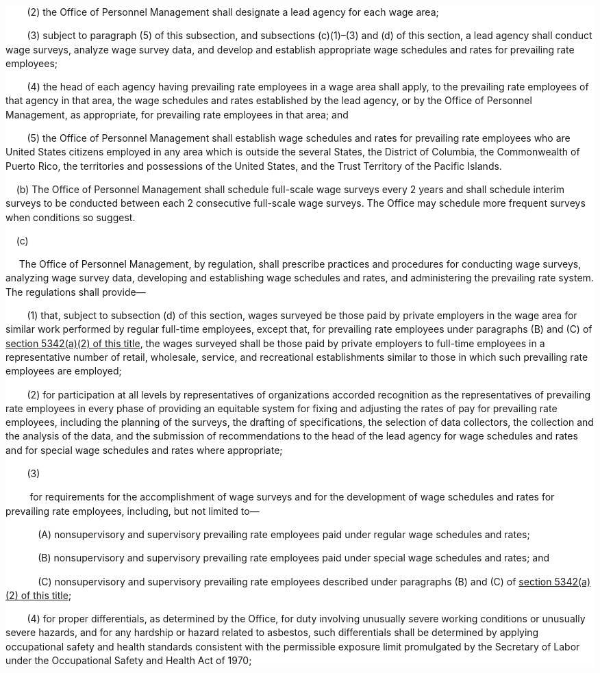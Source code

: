         (2) the Office of Personnel Management shall designate a lead agency for each wage area;

        (3) subject to paragraph (5) of this subsection, and subsections (c)(1)–(3) and (d) of this section, a lead agency shall conduct wage surveys, analyze wage survey data, and develop and establish appropriate wage schedules and rates for prevailing rate employees;

        (4) the head of each agency having prevailing rate employees in a wage area shall apply, to the prevailing rate employees of that agency in that area, the wage schedules and rates established by the lead agency, or by the Office of Personnel Management, as appropriate, for prevailing rate employees in that area; and

        (5) the Office of Personnel Management shall establish wage schedules and rates for prevailing rate employees who are United States citizens employed in any area which is outside the several States, the District of Columbia, the Commonwealth of Puerto Rico, the territories and possessions of the United States, and the Trust Territory of the Pacific Islands.

    (b) The Office of Personnel Management shall schedule full-scale wage surveys every 2 years and shall schedule interim surveys to be conducted between each 2 consecutive full-scale wage surveys. The Office may schedule more frequent surveys when conditions so suggest.

    (c)

     The Office of Personnel Management, by regulation, shall prescribe practices and procedures for conducting wage surveys, analyzing wage survey data, developing and establishing wage schedules and rates, and administering the prevailing rate system. The regulations shall provide—

        (1) that, subject to subsection (d) of this section, wages surveyed be those paid by private employers in the wage area for similar work performed by regular full-time employees, except that, for prevailing rate employees under paragraphs (B) and (C) of [section 5342(a)(2) of this title][/us/usc/t5/s5342/a/2], the wages surveyed shall be those paid by private employers to full-time employees in a representative number of retail, wholesale, service, and recreational establishments similar to those in which such prevailing rate employees are employed;

        (2) for participation at all levels by representatives of organizations accorded recognition as the representatives of prevailing rate employees in every phase of providing an equitable system for fixing and adjusting the rates of pay for prevailing rate employees, including the planning of the surveys, the drafting of specifications, the selection of data collectors, the collection and the analysis of the data, and the submission of recommendations to the head of the lead agency for wage schedules and rates and for special wage schedules and rates where appropriate;

        (3)

         for requirements for the accomplishment of wage surveys and for the development of wage schedules and rates for prevailing rate employees, including, but not limited to—

            (A) nonsupervisory and supervisory prevailing rate employees paid under regular wage schedules and rates;

            (B) nonsupervisory and supervisory prevailing rate employees paid under special wage schedules and rates; and

            (C) nonsupervisory and supervisory prevailing rate employees described under paragraphs (B) and (C) of [section 5342(a)(2) of this title][/us/usc/t5/s5342/a/2];

        (4) for proper differentials, as determined by the Office, for duty involving unusually severe working conditions or unusually severe hazards, and for any hardship or hazard related to asbestos, such differentials shall be determined by applying occupational safety and health standards consistent with the permissible exposure limit promulgated by the Secretary of Labor under the Occupational Safety and Health Act of 1970;


[/us/usc/t29/s213/f]: https://publicdocs.github.io/go/links?ns=uslm&ref=%2Fus%2Fusc%2Ft29%2Fs213%2Ff
[/us/usc/t29/s206/a/1]: https://publicdocs.github.io/go/links?ns=uslm&ref=%2Fus%2Fusc%2Ft29%2Fs206%2Fa%2F1
[/us/usc/t5/s5342/a/2]: https://publicdocs.github.io/go/links?ns=uslm&ref=%2Fus%2Fusc%2Ft5%2Fs5342%2Fa%2F2
[/us/usc/t5/s5342/a/2]: https://publicdocs.github.io/go/links?ns=uslm&ref=%2Fus%2Fusc%2Ft5%2Fs5342%2Fa%2F2
[/us/usc/t5/s5342/a/2]: https://publicdocs.github.io/go/links?ns=uslm&ref=%2Fus%2Fusc%2Ft5%2Fs5342%2Fa%2F2
[/us/usc/t5/s5342/a/2]: https://publicdocs.github.io/go/links?ns=uslm&ref=%2Fus%2Fusc%2Ft5%2Fs5342%2Fa%2F2
[/us/pl/92/392/s1/a]: https://publicdocs.github.io/go/links?ns=uslm&ref=%2Fus%2Fpl%2F92%2F392%2Fs1%2Fa
[/us/stat/86/566]: https://publicdocs.github.io/go/links?ns=uslm&ref=%2Fus%2Fstat%2F86%2F566
[/us/pl/95/454/s906/a/2]: https://publicdocs.github.io/go/links?ns=uslm&ref=%2Fus%2Fpl%2F95%2F454%2Fs906%2Fa%2F2
[/us/stat/92/1224]: https://publicdocs.github.io/go/links?ns=uslm&ref=%2Fus%2Fstat%2F92%2F1224
[/us/pl/96/70/s3302/e/10]: https://publicdocs.github.io/go/links?ns=uslm&ref=%2Fus%2Fpl%2F96%2F70%2Fs3302%2Fe%2F10
[/us/stat/93/499]: https://publicdocs.github.io/go/links?ns=uslm&ref=%2Fus%2Fstat%2F93%2F499
[/us/pl/99/145/s1242/a]: https://publicdocs.github.io/go/links?ns=uslm&ref=%2Fus%2Fpl%2F99%2F145%2Fs1242%2Fa
[/us/stat/99/735]: https://publicdocs.github.io/go/links?ns=uslm&ref=%2Fus%2Fstat%2F99%2F735
[/us/pl/104/201/s3548/a/3/B]: https://publicdocs.github.io/go/links?ns=uslm&ref=%2Fus%2Fpl%2F104%2F201%2Fs3548%2Fa%2F3%2FB
[/us/stat/110/2868]: https://publicdocs.github.io/go/links?ns=uslm&ref=%2Fus%2Fstat%2F110%2F2868
[/us/pl/107/107/s1113/a]: https://publicdocs.github.io/go/links?ns=uslm&ref=%2Fus%2Fpl%2F107%2F107%2Fs1113%2Fa
[/us/stat/115/1239]: https://publicdocs.github.io/go/links?ns=uslm&ref=%2Fus%2Fstat%2F115%2F1239
[/us/pl/108/136/s1122/a]: https://publicdocs.github.io/go/links?ns=uslm&ref=%2Fus%2Fpl%2F108%2F136%2Fs1122%2Fa
[/us/stat/117/1636]: https://publicdocs.github.io/go/links?ns=uslm&ref=%2Fus%2Fstat%2F117%2F1636
[/us/pl/91/596]: https://publicdocs.github.io/go/links?ns=uslm&ref=%2Fus%2Fpl%2F91%2F596
[/us/stat/84/1590]: https://publicdocs.github.io/go/links?ns=uslm&ref=%2Fus%2Fstat%2F84%2F1590
[/us/usc/t29/s651]: https://publicdocs.github.io/go/links?ns=uslm&ref=%2Fus%2Fusc%2Ft29%2Fs651
[/us/pl/89/554]: https://publicdocs.github.io/go/links?ns=uslm&ref=%2Fus%2Fpl%2F89%2F554
[/us/stat/80/471]: https://publicdocs.github.io/go/links?ns=uslm&ref=%2Fus%2Fstat%2F80%2F471
[/us/usc/t5/s5344/a]: https://publicdocs.github.io/go/links?ns=uslm&ref=%2Fus%2Fusc%2Ft5%2Fs5344%2Fa
[/us/pl/90/560/s4]: https://publicdocs.github.io/go/links?ns=uslm&ref=%2Fus%2Fpl%2F90%2F560%2Fs4
[/us/stat/82/997]: https://publicdocs.github.io/go/links?ns=uslm&ref=%2Fus%2Fstat%2F82%2F997
[/us/usc/t5/s5341/c]: https://publicdocs.github.io/go/links?ns=uslm&ref=%2Fus%2Fusc%2Ft5%2Fs5341%2Fc
[/us/pl/92/392/s1/a]: https://publicdocs.github.io/go/links?ns=uslm&ref=%2Fus%2Fpl%2F92%2F392%2Fs1%2Fa
[/us/pl/108/136]: https://publicdocs.github.io/go/links?ns=uslm&ref=%2Fus%2Fpl%2F108%2F136
[/us/pl/107/107]: https://publicdocs.github.io/go/links?ns=uslm&ref=%2Fus%2Fpl%2F107%2F107
[/us/pl/104/201]: https://publicdocs.github.io/go/links?ns=uslm&ref=%2Fus%2Fpl%2F104%2F201
[/us/pl/99/145]: https://publicdocs.github.io/go/links?ns=uslm&ref=%2Fus%2Fpl%2F99%2F145
[/us/pl/96/70]: https://publicdocs.github.io/go/links?ns=uslm&ref=%2Fus%2Fpl%2F96%2F70
[/us/pl/95/454]: https://publicdocs.github.io/go/links?ns=uslm&ref=%2Fus%2Fpl%2F95%2F454
[/us/pl/108/136/s1122/c]: https://publicdocs.github.io/go/links?ns=uslm&ref=%2Fus%2Fpl%2F108%2F136%2Fs1122%2Fc
[/us/stat/117/1637]: https://publicdocs.github.io/go/links?ns=uslm&ref=%2Fus%2Fstat%2F117%2F1637
[/us/usc/t5/s5545]: https://publicdocs.github.io/go/links?ns=uslm&ref=%2Fus%2Fusc%2Ft5%2Fs5545
[/us/pl/107/107/s1113/b]: https://publicdocs.github.io/go/links?ns=uslm&ref=%2Fus%2Fpl%2F107%2F107%2Fs1113%2Fb
[/us/stat/115/1239]: https://publicdocs.github.io/go/links?ns=uslm&ref=%2Fus%2Fstat%2F115%2F1239
[/us/pl/99/145/s1242/b]: https://publicdocs.github.io/go/links?ns=uslm&ref=%2Fus%2Fpl%2F99%2F145%2Fs1242%2Fb
[/us/pl/96/70]: https://publicdocs.github.io/go/links?ns=uslm&ref=%2Fus%2Fpl%2F96%2F70
[/us/pl/96/70/s3304]: https://publicdocs.github.io/go/links?ns=uslm&ref=%2Fus%2Fpl%2F96%2F70%2Fs3304
[/us/usc/t22/s3601]: https://publicdocs.github.io/go/links?ns=uslm&ref=%2Fus%2Fusc%2Ft22%2Fs3601
[/us/pl/95/454]: https://publicdocs.github.io/go/links?ns=uslm&ref=%2Fus%2Fpl%2F95%2F454
[/us/pl/95/454/s907]: https://publicdocs.github.io/go/links?ns=uslm&ref=%2Fus%2Fpl%2F95%2F454%2Fs907
[/us/usc/t5/s1101]: https://publicdocs.github.io/go/links?ns=uslm&ref=%2Fus%2Fusc%2Ft5%2Fs1101
[/us/pl/92/392/s15/a]: https://publicdocs.github.io/go/links?ns=uslm&ref=%2Fus%2Fpl%2F92%2F392%2Fs15%2Fa
[/us/usc/t5/s5341]: https://publicdocs.github.io/go/links?ns=uslm&ref=%2Fus%2Fusc%2Ft5%2Fs5341
[/us/usc/t48/s1681]: https://publicdocs.github.io/go/links?ns=uslm&ref=%2Fus%2Fusc%2Ft48%2Fs1681
[/us/pl/111/117/s710]: https://publicdocs.github.io/go/links?ns=uslm&ref=%2Fus%2Fpl%2F111%2F117%2Fs710
[/us/stat/123/3206]: https://publicdocs.github.io/go/links?ns=uslm&ref=%2Fus%2Fstat%2F123%2F3206
[/us/usc/t5/s5342/a/2/A]: https://publicdocs.github.io/go/links?ns=uslm&ref=%2Fus%2Fusc%2Ft5%2Fs5342%2Fa%2F2%2FA
[/us/usc/t5/s5303]: https://publicdocs.github.io/go/links?ns=uslm&ref=%2Fus%2Fusc%2Ft5%2Fs5303
[/us/usc/t5/s5342/a/2]: https://publicdocs.github.io/go/links?ns=uslm&ref=%2Fus%2Fusc%2Ft5%2Fs5342%2Fa%2F2
[/us/pl/111/8/s710]: https://publicdocs.github.io/go/links?ns=uslm&ref=%2Fus%2Fpl%2F111%2F8%2Fs710
[/us/stat/123/682]: https://publicdocs.github.io/go/links?ns=uslm&ref=%2Fus%2Fstat%2F123%2F682
[/us/pl/110/161/s712]: https://publicdocs.github.io/go/links?ns=uslm&ref=%2Fus%2Fpl%2F110%2F161%2Fs712
[/us/stat/121/2021]: https://publicdocs.github.io/go/links?ns=uslm&ref=%2Fus%2Fstat%2F121%2F2021
[/us/pl/109/115/s813]: https://publicdocs.github.io/go/links?ns=uslm&ref=%2Fus%2Fpl%2F109%2F115%2Fs813
[/us/stat/119/2497]: https://publicdocs.github.io/go/links?ns=uslm&ref=%2Fus%2Fstat%2F119%2F2497
[/us/pl/108/447/s613]: https://publicdocs.github.io/go/links?ns=uslm&ref=%2Fus%2Fpl%2F108%2F447%2Fs613
[/us/stat/118/3275]: https://publicdocs.github.io/go/links?ns=uslm&ref=%2Fus%2Fstat%2F118%2F3275
[/us/pl/108/199/s613]: https://publicdocs.github.io/go/links?ns=uslm&ref=%2Fus%2Fpl%2F108%2F199%2Fs613
[/us/stat/118/352]: https://publicdocs.github.io/go/links?ns=uslm&ref=%2Fus%2Fstat%2F118%2F352
[/us/pl/108/7/s613]: https://publicdocs.github.io/go/links?ns=uslm&ref=%2Fus%2Fpl%2F108%2F7%2Fs613
[/us/stat/117/465]: https://publicdocs.github.io/go/links?ns=uslm&ref=%2Fus%2Fstat%2F117%2F465
[/us/pl/107/67/s613]: https://publicdocs.github.io/go/links?ns=uslm&ref=%2Fus%2Fpl%2F107%2F67%2Fs613
[/us/stat/115/547]: https://publicdocs.github.io/go/links?ns=uslm&ref=%2Fus%2Fstat%2F115%2F547
[/us/pl/108/2/s3]: https://publicdocs.github.io/go/links?ns=uslm&ref=%2Fus%2Fpl%2F108%2F2%2Fs3
[/us/stat/117/5]: https://publicdocs.github.io/go/links?ns=uslm&ref=%2Fus%2Fstat%2F117%2F5
[/us/pl/106/554/s1/a/3]: https://publicdocs.github.io/go/links?ns=uslm&ref=%2Fus%2Fpl%2F106%2F554%2Fs1%2Fa%2F3
[/us/stat/114/2763]: https://publicdocs.github.io/go/links?ns=uslm&ref=%2Fus%2Fstat%2F114%2F2763
[/us/pl/106/58/s613]: https://publicdocs.github.io/go/links?ns=uslm&ref=%2Fus%2Fpl%2F106%2F58%2Fs613
[/us/stat/113/468]: https://publicdocs.github.io/go/links?ns=uslm&ref=%2Fus%2Fstat%2F113%2F468
[/us/pl/105/277/s101/h]: https://publicdocs.github.io/go/links?ns=uslm&ref=%2Fus%2Fpl%2F105%2F277%2Fs101%2Fh
[/us/stat/112/2681-480]: https://publicdocs.github.io/go/links?ns=uslm&ref=%2Fus%2Fstat%2F112%2F2681-480
[/us/pl/105/61/s614]: https://publicdocs.github.io/go/links?ns=uslm&ref=%2Fus%2Fpl%2F105%2F61%2Fs614
[/us/stat/111/1311]: https://publicdocs.github.io/go/links?ns=uslm&ref=%2Fus%2Fstat%2F111%2F1311
[/us/pl/104/208/s101/f]: https://publicdocs.github.io/go/links?ns=uslm&ref=%2Fus%2Fpl%2F104%2F208%2Fs101%2Ff
[/us/stat/110/3009-314]: https://publicdocs.github.io/go/links?ns=uslm&ref=%2Fus%2Fstat%2F110%2F3009-314
[/us/pl/104/52/s616]: https://publicdocs.github.io/go/links?ns=uslm&ref=%2Fus%2Fpl%2F104%2F52%2Fs616
[/us/stat/109/500]: https://publicdocs.github.io/go/links?ns=uslm&ref=%2Fus%2Fstat%2F109%2F500
[/us/pl/104/208/s101/f]: https://publicdocs.github.io/go/links?ns=uslm&ref=%2Fus%2Fpl%2F104%2F208%2Fs101%2Ff
[/us/stat/110/3009-314]: https://publicdocs.github.io/go/links?ns=uslm&ref=%2Fus%2Fstat%2F110%2F3009-314
[/us/pl/103/329/s617]: https://publicdocs.github.io/go/links?ns=uslm&ref=%2Fus%2Fpl%2F103%2F329%2Fs617
[/us/stat/108/2419]: https://publicdocs.github.io/go/links?ns=uslm&ref=%2Fus%2Fstat%2F108%2F2419
[/us/pl/103/123/s615]: https://publicdocs.github.io/go/links?ns=uslm&ref=%2Fus%2Fpl%2F103%2F123%2Fs615
[/us/stat/107/1261]: https://publicdocs.github.io/go/links?ns=uslm&ref=%2Fus%2Fstat%2F107%2F1261
[/us/pl/102/393/s616]: https://publicdocs.github.io/go/links?ns=uslm&ref=%2Fus%2Fpl%2F102%2F393%2Fs616
[/us/stat/106/1768]: https://publicdocs.github.io/go/links?ns=uslm&ref=%2Fus%2Fstat%2F106%2F1768
[/us/pl/102/141/s616]: https://publicdocs.github.io/go/links?ns=uslm&ref=%2Fus%2Fpl%2F102%2F141%2Fs616
[/us/stat/105/870]: https://publicdocs.github.io/go/links?ns=uslm&ref=%2Fus%2Fstat%2F105%2F870
[/us/pl/101/509/s612]: https://publicdocs.github.io/go/links?ns=uslm&ref=%2Fus%2Fpl%2F101%2F509%2Fs612
[/us/stat/104/1473]: https://publicdocs.github.io/go/links?ns=uslm&ref=%2Fus%2Fstat%2F104%2F1473
[/us/pl/101/136/s612]: https://publicdocs.github.io/go/links?ns=uslm&ref=%2Fus%2Fpl%2F101%2F136%2Fs612
[/us/stat/103/818]: https://publicdocs.github.io/go/links?ns=uslm&ref=%2Fus%2Fstat%2F103%2F818
[/us/pl/100/440/s612]: https://publicdocs.github.io/go/links?ns=uslm&ref=%2Fus%2Fpl%2F100%2F440%2Fs612
[/us/stat/102/1753]: https://publicdocs.github.io/go/links?ns=uslm&ref=%2Fus%2Fstat%2F102%2F1753
[/us/pl/100/202/s101/m]: https://publicdocs.github.io/go/links?ns=uslm&ref=%2Fus%2Fpl%2F100%2F202%2Fs101%2Fm
[/us/stat/101/1329-390]: https://publicdocs.github.io/go/links?ns=uslm&ref=%2Fus%2Fstat%2F101%2F1329-390
[/us/pl/99/500/s101/m]: https://publicdocs.github.io/go/links?ns=uslm&ref=%2Fus%2Fpl%2F99%2F500%2Fs101%2Fm
[/us/stat/100/1783-308]: https://publicdocs.github.io/go/links?ns=uslm&ref=%2Fus%2Fstat%2F100%2F1783-308
[/us/pl/99/591/s101/m]: https://publicdocs.github.io/go/links?ns=uslm&ref=%2Fus%2Fpl%2F99%2F591%2Fs101%2Fm
[/us/stat/100/3341-308]: https://publicdocs.github.io/go/links?ns=uslm&ref=%2Fus%2Fstat%2F100%2F3341-308
[/us/pl/99/272/s15201/b]: https://publicdocs.github.io/go/links?ns=uslm&ref=%2Fus%2Fpl%2F99%2F272%2Fs15201%2Fb
[/us/stat/100/332]: https://publicdocs.github.io/go/links?ns=uslm&ref=%2Fus%2Fstat%2F100%2F332
[/us/pl/99/190/s101/h]: https://publicdocs.github.io/go/links?ns=uslm&ref=%2Fus%2Fpl%2F99%2F190%2Fs101%2Fh
[/us/stat/99/1291]: https://publicdocs.github.io/go/links?ns=uslm&ref=%2Fus%2Fstat%2F99%2F1291
[/us/pl/98/473/s101/j]: https://publicdocs.github.io/go/links?ns=uslm&ref=%2Fus%2Fpl%2F98%2F473%2Fs101%2Fj
[/us/stat/98/1963]: https://publicdocs.github.io/go/links?ns=uslm&ref=%2Fus%2Fstat%2F98%2F1963
[/us/pl/98/369/s2202]: https://publicdocs.github.io/go/links?ns=uslm&ref=%2Fus%2Fpl%2F98%2F369%2Fs2202
[/us/stat/98/1058]: https://publicdocs.github.io/go/links?ns=uslm&ref=%2Fus%2Fstat%2F98%2F1058
[/us/pl/98/270/s202/b]: https://publicdocs.github.io/go/links?ns=uslm&ref=%2Fus%2Fpl%2F98%2F270%2Fs202%2Fb
[/us/stat/98/158]: https://publicdocs.github.io/go/links?ns=uslm&ref=%2Fus%2Fstat%2F98%2F158
[/us/pl/98/151/s101/f]: https://publicdocs.github.io/go/links?ns=uslm&ref=%2Fus%2Fpl%2F98%2F151%2Fs101%2Ff
[/us/stat/97/973]: https://publicdocs.github.io/go/links?ns=uslm&ref=%2Fus%2Fstat%2F97%2F973
[/us/pl/98/107/s110]: https://publicdocs.github.io/go/links?ns=uslm&ref=%2Fus%2Fpl%2F98%2F107%2Fs110
[/us/stat/97/741]: https://publicdocs.github.io/go/links?ns=uslm&ref=%2Fus%2Fstat%2F97%2F741
[/us/pl/97/377/s107]: https://publicdocs.github.io/go/links?ns=uslm&ref=%2Fus%2Fpl%2F97%2F377%2Fs107
[/us/stat/96/1909]: https://publicdocs.github.io/go/links?ns=uslm&ref=%2Fus%2Fstat%2F96%2F1909
[/us/pl/97/276/s109]: https://publicdocs.github.io/go/links?ns=uslm&ref=%2Fus%2Fpl%2F97%2F276%2Fs109
[/us/stat/96/1191]: https://publicdocs.github.io/go/links?ns=uslm&ref=%2Fus%2Fstat%2F96%2F1191
[/us/pl/97/35/s1701/b]: https://publicdocs.github.io/go/links?ns=uslm&ref=%2Fus%2Fpl%2F97%2F35%2Fs1701%2Fb
[/us/stat/95/754]: https://publicdocs.github.io/go/links?ns=uslm&ref=%2Fus%2Fstat%2F95%2F754
[/us/pl/96/536/s101/a]: https://publicdocs.github.io/go/links?ns=uslm&ref=%2Fus%2Fpl%2F96%2F536%2Fs101%2Fa
[/us/pl/96/74/s613]: https://publicdocs.github.io/go/links?ns=uslm&ref=%2Fus%2Fpl%2F96%2F74%2Fs613
[/us/stat/94/3166]: https://publicdocs.github.io/go/links?ns=uslm&ref=%2Fus%2Fstat%2F94%2F3166
[/us/pl/96/369/s114]: https://publicdocs.github.io/go/links?ns=uslm&ref=%2Fus%2Fpl%2F96%2F369%2Fs114
[/us/stat/94/1356]: https://publicdocs.github.io/go/links?ns=uslm&ref=%2Fus%2Fstat%2F94%2F1356
[/us/pl/96/74/s613]: https://publicdocs.github.io/go/links?ns=uslm&ref=%2Fus%2Fpl%2F96%2F74%2Fs613
[/us/stat/93/576]: https://publicdocs.github.io/go/links?ns=uslm&ref=%2Fus%2Fstat%2F93%2F576
[/us/pl/95/429/s614]: https://publicdocs.github.io/go/links?ns=uslm&ref=%2Fus%2Fpl%2F95%2F429%2Fs614
[/us/stat/92/1018]: https://publicdocs.github.io/go/links?ns=uslm&ref=%2Fus%2Fstat%2F92%2F1018
[/us/pl/99/661/s1358]: https://publicdocs.github.io/go/links?ns=uslm&ref=%2Fus%2Fpl%2F99%2F661%2Fs1358
[/us/stat/100/3999]: https://publicdocs.github.io/go/links?ns=uslm&ref=%2Fus%2Fstat%2F100%2F3999
[/us/pl/97/257]: https://publicdocs.github.io/go/links?ns=uslm&ref=%2Fus%2Fpl%2F97%2F257
[/us/stat/96/832]: https://publicdocs.github.io/go/links?ns=uslm&ref=%2Fus%2Fstat%2F96%2F832
[/us/pl/110/114/s5026]: https://publicdocs.github.io/go/links?ns=uslm&ref=%2Fus%2Fpl%2F110%2F114%2Fs5026
[/us/stat/121/1203]: https://publicdocs.github.io/go/links?ns=uslm&ref=%2Fus%2Fstat%2F121%2F1203
[/us/usc/t5/s5343]: https://publicdocs.github.io/go/links?ns=uslm&ref=%2Fus%2Fusc%2Ft5%2Fs5343
[/us/stat/96/832]: https://publicdocs.github.io/go/links?ns=uslm&ref=%2Fus%2Fstat%2F96%2F832
[/us/usc/t5/s5343]: https://publicdocs.github.io/go/links?ns=uslm&ref=%2Fus%2Fusc%2Ft5%2Fs5343
[/us/pl/97/257/s100]: https://publicdocs.github.io/go/links?ns=uslm&ref=%2Fus%2Fpl%2F97%2F257%2Fs100
[/us/stat/96/832]: https://publicdocs.github.io/go/links?ns=uslm&ref=%2Fus%2Fstat%2F96%2F832
[/us/pl/92/392/s9/b]: https://publicdocs.github.io/go/links?ns=uslm&ref=%2Fus%2Fpl%2F92%2F392%2Fs9%2Fb
[/us/pl/95/454/s704]: https://publicdocs.github.io/go/links?ns=uslm&ref=%2Fus%2Fpl%2F95%2F454%2Fs704
[/us/pl/95/454/s704]: https://publicdocs.github.io/go/links?ns=uslm&ref=%2Fus%2Fpl%2F95%2F454%2Fs704
[/us/stat/92/1218]: https://publicdocs.github.io/go/links?ns=uslm&ref=%2Fus%2Fstat%2F92%2F1218
[/us/pl/92/392/s9/b]: https://publicdocs.github.io/go/links?ns=uslm&ref=%2Fus%2Fpl%2F92%2F392%2Fs9%2Fb
[/us/pl/92/392/s9/b]: https://publicdocs.github.io/go/links?ns=uslm&ref=%2Fus%2Fpl%2F92%2F392%2Fs9%2Fb
[/us/pl/95/454]: https://publicdocs.github.io/go/links?ns=uslm&ref=%2Fus%2Fpl%2F95%2F454
[/us/pl/92/392/s9/a]: https://publicdocs.github.io/go/links?ns=uslm&ref=%2Fus%2Fpl%2F92%2F392%2Fs9%2Fa
[/us/stat/86/573]: https://publicdocs.github.io/go/links?ns=uslm&ref=%2Fus%2Fstat%2F86%2F573
[/us/usc/t5/s5341]: https://publicdocs.github.io/go/links?ns=uslm&ref=%2Fus%2Fusc%2Ft5%2Fs5341
[/us/usc/t5/s5343/e/2]: https://publicdocs.github.io/go/links?ns=uslm&ref=%2Fus%2Fusc%2Ft5%2Fs5343%2Fe%2F2
[/us/usc/t5/s5341]: https://publicdocs.github.io/go/links?ns=uslm&ref=%2Fus%2Fusc%2Ft5%2Fs5341
[/us/usc/t5/s5341]: https://publicdocs.github.io/go/links?ns=uslm&ref=%2Fus%2Fusc%2Ft5%2Fs5341
[/us/pl/92/392/s9/b]: https://publicdocs.github.io/go/links?ns=uslm&ref=%2Fus%2Fpl%2F92%2F392%2Fs9%2Fb
[/us/stat/86/574]: https://publicdocs.github.io/go/links?ns=uslm&ref=%2Fus%2Fstat%2F86%2F574
[/us/usc/t5/s5550]: https://publicdocs.github.io/go/links?ns=uslm&ref=%2Fus%2Fusc%2Ft5%2Fs5550
[/us/usc/t5/s6102]: https://publicdocs.github.io/go/links?ns=uslm&ref=%2Fus%2Fusc%2Ft5%2Fs6102
[/us/usc/t2/s60a]: https://publicdocs.github.io/go/links?ns=uslm&ref=%2Fus%2Fusc%2Ft2%2Fs60a
[/us/pl/92/392/s15/b]: https://publicdocs.github.io/go/links?ns=uslm&ref=%2Fus%2Fpl%2F92%2F392%2Fs15%2Fb
[/us/stat/86/575]: https://publicdocs.github.io/go/links?ns=uslm&ref=%2Fus%2Fstat%2F86%2F575
[/us/usc/t5/s5341]: https://publicdocs.github.io/go/links?ns=uslm&ref=%2Fus%2Fusc%2Ft5%2Fs5341
[/us/pl/92/298]: https://publicdocs.github.io/go/links?ns=uslm&ref=%2Fus%2Fpl%2F92%2F298
[/us/stat/86/146]: https://publicdocs.github.io/go/links?ns=uslm&ref=%2Fus%2Fstat%2F86%2F146
[/us/usc/t12/s1904]: https://publicdocs.github.io/go/links?ns=uslm&ref=%2Fus%2Fusc%2Ft12%2Fs1904
[/us/usc/t5/s5343]: https://publicdocs.github.io/go/links?ns=uslm&ref=%2Fus%2Fusc%2Ft5%2Fs5343
[/us/usc/t5/s5344]: https://publicdocs.github.io/go/links?ns=uslm&ref=%2Fus%2Fusc%2Ft5%2Fs5344